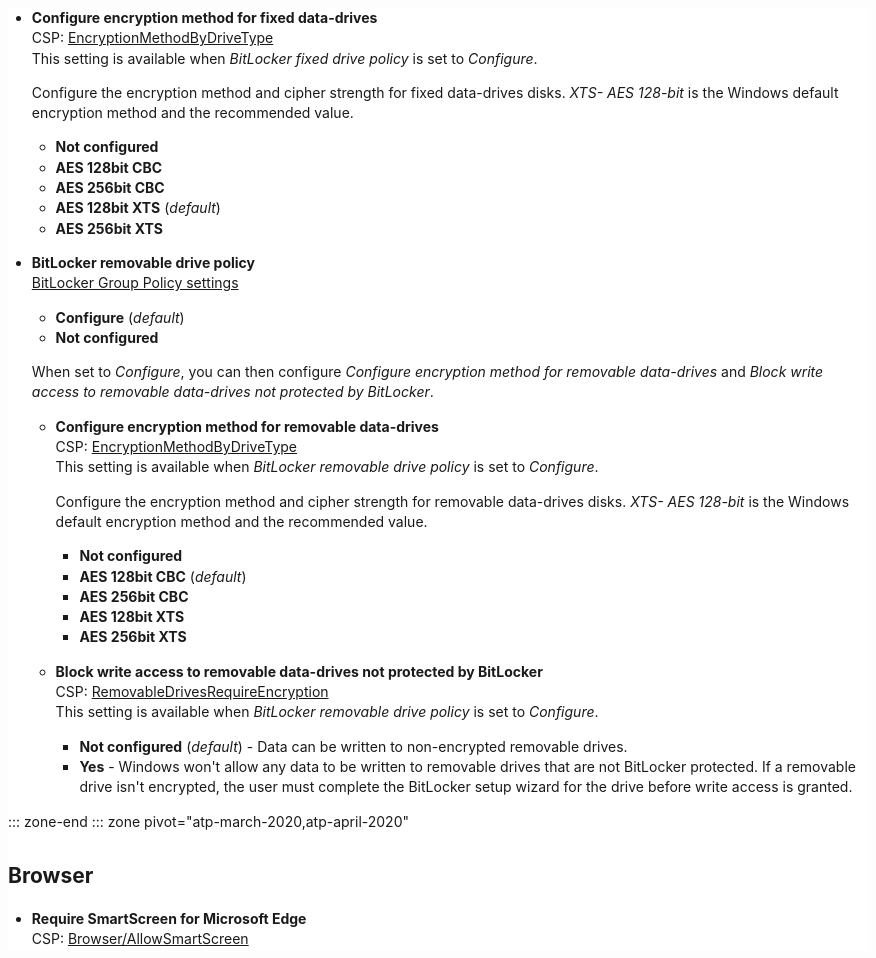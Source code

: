   - **Configure encryption method for fixed data-drives**  
    CSP: [EncryptionMethodByDriveType](/windows/client-management/mdm/bitlocker-csp#encryptionmethodbydrivetype)  
    This setting is available when *BitLocker fixed drive policy* is set to *Configure*.

    Configure the encryption method and cipher strength for fixed data-drives disks. *XTS- AES 128-bit* is the Windows default encryption method and the recommended value.

    - **Not configured**
    - **AES 128bit CBC**
    - **AES 256bit CBC**
    - **AES 128bit XTS** (*default*)
    - **AES 256bit XTS**

- **BitLocker removable drive policy**  
  [BitLocker Group Policy settings](/windows/security/information-protection/bitlocker/bitlocker-group-policy-settings)

  - **Configure** (*default*)
  - **Not configured**

  When set to *Configure*, you can then configure *Configure encryption method for removable data-drives* and *Block write access to removable data-drives not protected by BitLocker*.

  - **Configure encryption method for removable data-drives**  
    CSP: [EncryptionMethodByDriveType](/windows/client-management/mdm/bitlocker-csp#encryptionmethodbydrivetype)  
    This setting is available when *BitLocker removable drive policy* is set to *Configure*.

    Configure the encryption method and cipher strength for removable data-drives disks. *XTS- AES 128-bit* is the Windows default encryption method and the recommended value.

    - **Not configured**
    - **AES 128bit CBC** (*default*)
    - **AES 256bit CBC**
    - **AES 128bit XTS**
    - **AES 256bit XTS**

  - **Block write access to removable data-drives not protected by BitLocker**  
    CSP: [RemovableDrivesRequireEncryption](/windows/client-management/mdm/bitlocker-csp#removabledrivesrequireencryption)  
    This setting is available when *BitLocker removable drive policy* is set to *Configure*.

    - **Not configured** (*default*) - Data can be written to non-encrypted removable drives.  
    - **Yes** - Windows won't allow any data to be written to removable drives that are not BitLocker protected. If a removable drive isn't encrypted, the user must complete the BitLocker setup wizard for the drive before write access is granted.

::: zone-end
::: zone pivot="atp-march-2020,atp-april-2020"

## Browser

- **Require SmartScreen for Microsoft Edge**  
  CSP: [Browser/AllowSmartScreen](/windows/client-management/mdm/policy-csp-browser#browser-allowsmartscreen)
